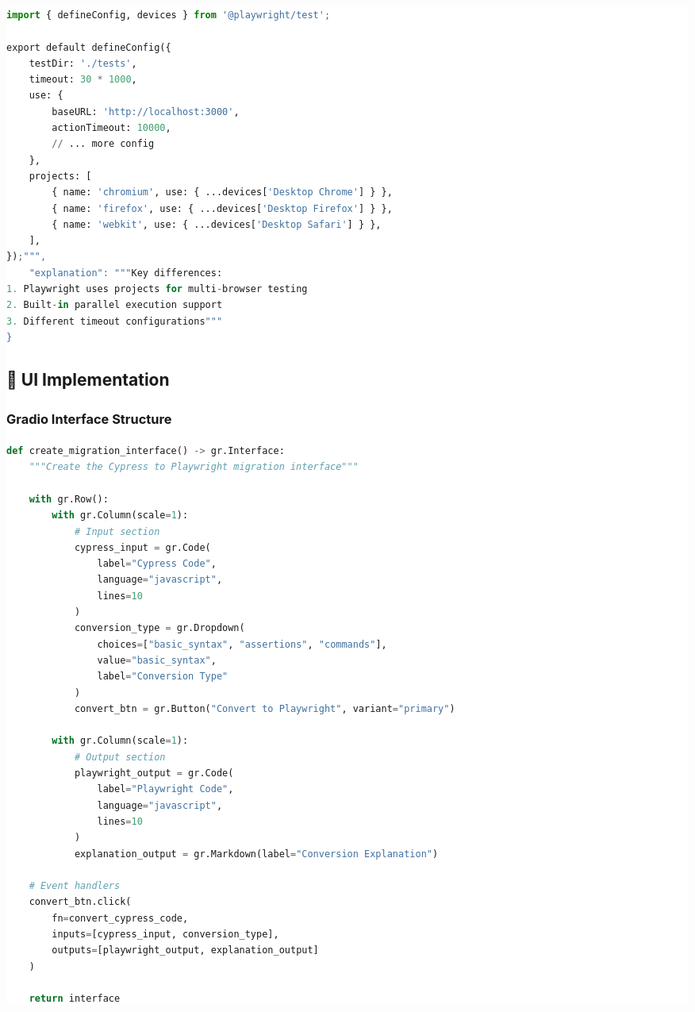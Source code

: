 ```python
import { defineConfig, devices } from '@playwright/test';

export default defineConfig({
    testDir: './tests',
    timeout: 30 * 1000,
    use: {
        baseURL: 'http://localhost:3000',
        actionTimeout: 10000,
        // ... more config
    },
    projects: [
        { name: 'chromium', use: { ...devices['Desktop Chrome'] } },
        { name: 'firefox', use: { ...devices['Desktop Firefox'] } },
        { name: 'webkit', use: { ...devices['Desktop Safari'] } },
    ],
});""",
    "explanation": """Key differences:
1. Playwright uses projects for multi-browser testing
2. Built-in parallel execution support
3. Different timeout configurations"""
}
```

## 🎨 UI Implementation

### Gradio Interface Structure

```python
def create_migration_interface() -> gr.Interface:
    """Create the Cypress to Playwright migration interface"""
    
    with gr.Row():
        with gr.Column(scale=1):
            # Input section
            cypress_input = gr.Code(
                label="Cypress Code",
                language="javascript",
                lines=10
            )
            conversion_type = gr.Dropdown(
                choices=["basic_syntax", "assertions", "commands"],
                value="basic_syntax",
                label="Conversion Type"
            )
            convert_btn = gr.Button("Convert to Playwright", variant="primary")
        
        with gr.Column(scale=1):
            # Output section
            playwright_output = gr.Code(
                label="Playwright Code",
                language="javascript",
                lines=10
            )
            explanation_output = gr.Markdown(label="Conversion Explanation")
    
    # Event handlers
    convert_btn.click(
        fn=convert_cypress_code,
        inputs=[cypress_input, conversion_type],
        outputs=[playwright_output, explanation_output]
    )
    
    return interface
```